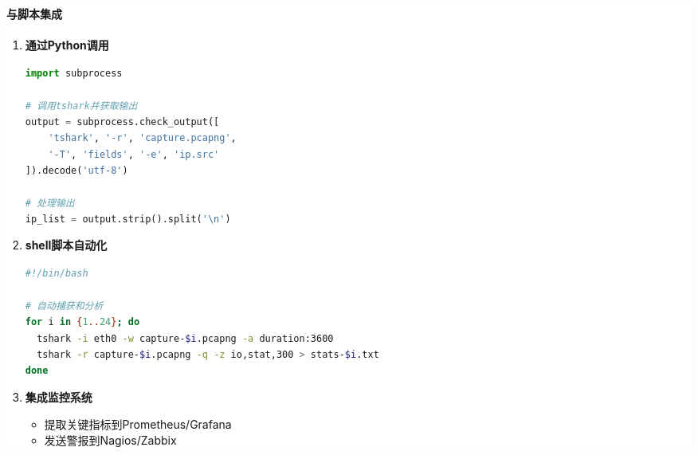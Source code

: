 #### 与脚本集成

1. **通过Python调用**
   ```python
   import subprocess
   
   # 调用tshark并获取输出
   output = subprocess.check_output([
       'tshark', '-r', 'capture.pcapng', 
       '-T', 'fields', '-e', 'ip.src'
   ]).decode('utf-8')
   
   # 处理输出
   ip_list = output.strip().split('\n')
   ```

2. **shell脚本自动化**
   ```bash
   #!/bin/bash
   
   # 自动捕获和分析
   for i in {1..24}; do
     tshark -i eth0 -w capture-$i.pcapng -a duration:3600
     tshark -r capture-$i.pcapng -q -z io,stat,300 > stats-$i.txt
   done
   ```

3. **集成监控系统**
   - 提取关键指标到Prometheus/Grafana
   - 发送警报到Nagios/Zabbix